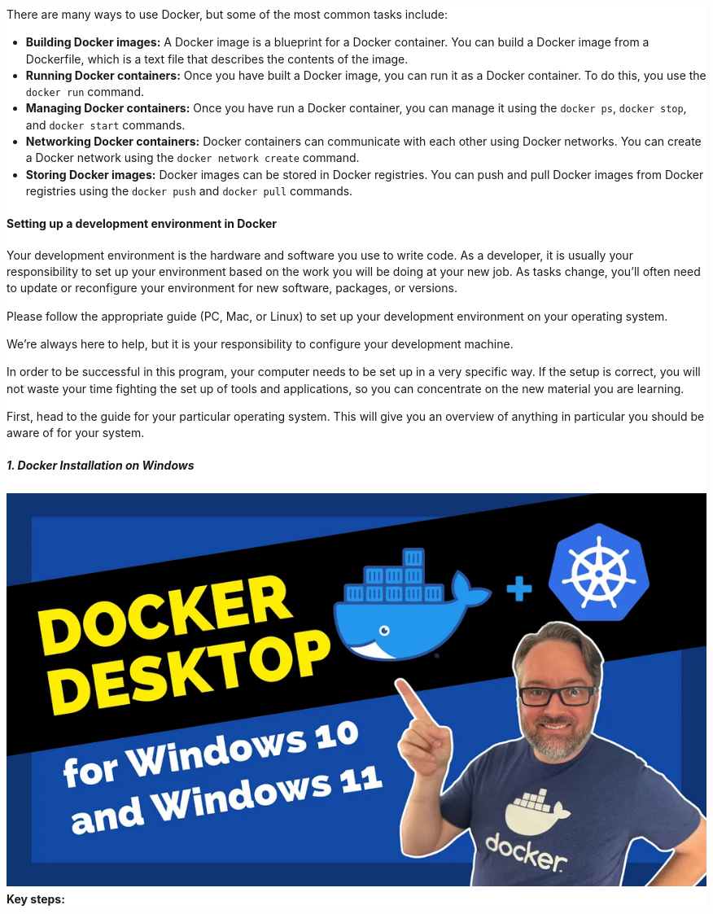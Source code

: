There are many ways to use Docker, but some of the most common tasks include:

- **Building Docker images:** A Docker image is a blueprint for a Docker container. You can build a Docker image from a Dockerfile, which is a text file that describes the contents of the image.
- **Running Docker containers:** Once you have built a Docker image, you can run it as a Docker container. To do this, you use the `docker run` command.
- **Managing Docker containers:** Once you have run a Docker container, you can manage it using the `docker ps`, `docker stop`, and `docker start` commands.
- **Networking Docker containers:** Docker containers can communicate with each other using Docker networks. You can create a Docker network using the `docker network create` command.
- **Storing Docker images:** Docker images can be stored in Docker registries. You can push and pull Docker images from Docker registries using the `docker push` and `docker pull` commands.

#### Setting up a development environment in Docker

Your development environment is the hardware and software you use to write code. As a developer, it is usually your responsibility to set up your environment based on the work you will be doing at your new job. As tasks change, you’ll often need to update or reconfigure your environment for new software, packages, or versions.

Please follow the appropriate guide (PC, Mac, or Linux) to set up your development environment on your operating system.

We’re always here to help, but it is your responsibility to configure your development machine.

In order to be successful in this program, your computer needs to be set up in a very specific way. If the setup is correct, you will not waste your time fighting the set up of tools and applications, so you can concentrate on the new material you are learning.

First, head to the guide for your particular operating system. This will give you an overview of anything in particular you should be aware of for your system.

##### 1\. Docker Installation on Windows

[![docker installation On window](install_docker_windows.webp)](https://youtu.be/rATNU0Fr8zs)
**Key steps:**
